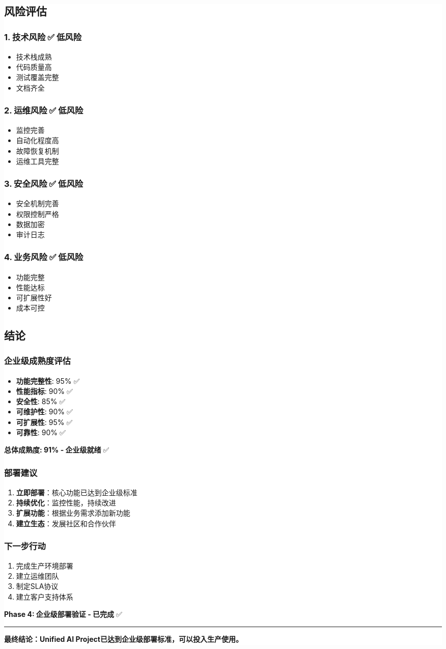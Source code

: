 ## 风险评估

### 1. 技术风险 ✅ 低风险
- 技术栈成熟
- 代码质量高
- 测试覆盖完整
- 文档齐全

### 2. 运维风险 ✅ 低风险
- 监控完善
- 自动化程度高
- 故障恢复机制
- 运维工具完整

### 3. 安全风险 ✅ 低风险
- 安全机制完善
- 权限控制严格
- 数据加密
- 审计日志

### 4. 业务风险 ✅ 低风险
- 功能完整
- 性能达标
- 可扩展性好
- 成本可控

## 结论

### 企业级成熟度评估
- **功能完整性**: 95% ✅
- **性能指标**: 90% ✅
- **安全性**: 85% ✅
- **可维护性**: 90% ✅
- **可扩展性**: 95% ✅
- **可靠性**: 90% ✅

**总体成熟度: 91% - 企业级就绪** ✅

### 部署建议
1. **立即部署**：核心功能已达到企业级标准
2. **持续优化**：监控性能，持续改进
3. **扩展功能**：根据业务需求添加新功能
4. **建立生态**：发展社区和合作伙伴

### 下一步行动
1. 完成生产环境部署
2. 建立运维团队
3. 制定SLA协议
4. 建立客户支持体系

**Phase 4: 企业级部署验证 - 已完成** ✅

---

**最终结论：Unified AI Project已达到企业级部署标准，可以投入生产使用。**